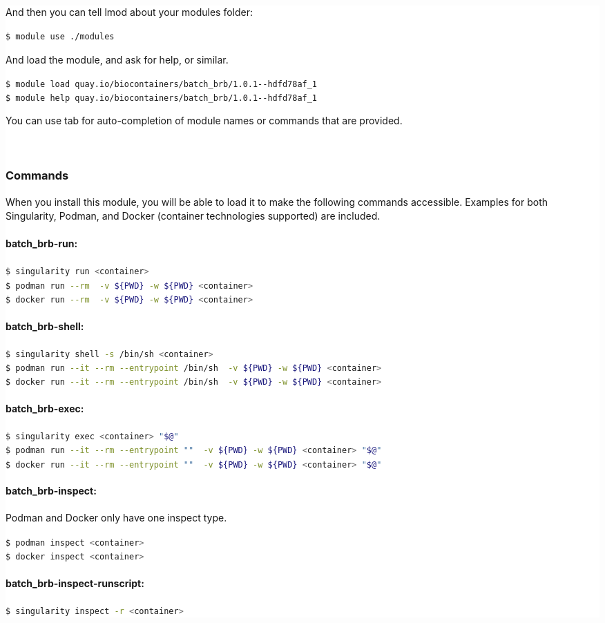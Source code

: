 And then you can tell lmod about your modules folder:

```bash
$ module use ./modules
```

And load the module, and ask for help, or similar.

```bash
$ module load quay.io/biocontainers/batch_brb/1.0.1--hdfd78af_1
$ module help quay.io/biocontainers/batch_brb/1.0.1--hdfd78af_1
```

You can use tab for auto-completion of module names or commands that are provided.

<br>

### Commands

When you install this module, you will be able to load it to make the following commands accessible.
Examples for both Singularity, Podman, and Docker (container technologies supported) are included.

#### batch_brb-run:

```bash
$ singularity run <container>
$ podman run --rm  -v ${PWD} -w ${PWD} <container>
$ docker run --rm  -v ${PWD} -w ${PWD} <container>
```

#### batch_brb-shell:

```bash
$ singularity shell -s /bin/sh <container>
$ podman run --it --rm --entrypoint /bin/sh  -v ${PWD} -w ${PWD} <container>
$ docker run --it --rm --entrypoint /bin/sh  -v ${PWD} -w ${PWD} <container>
```

#### batch_brb-exec:

```bash
$ singularity exec <container> "$@"
$ podman run --it --rm --entrypoint ""  -v ${PWD} -w ${PWD} <container> "$@"
$ docker run --it --rm --entrypoint ""  -v ${PWD} -w ${PWD} <container> "$@"
```

#### batch_brb-inspect:

Podman and Docker only have one inspect type.

```bash
$ podman inspect <container>
$ docker inspect <container>
```

#### batch_brb-inspect-runscript:

```bash
$ singularity inspect -r <container>
```
